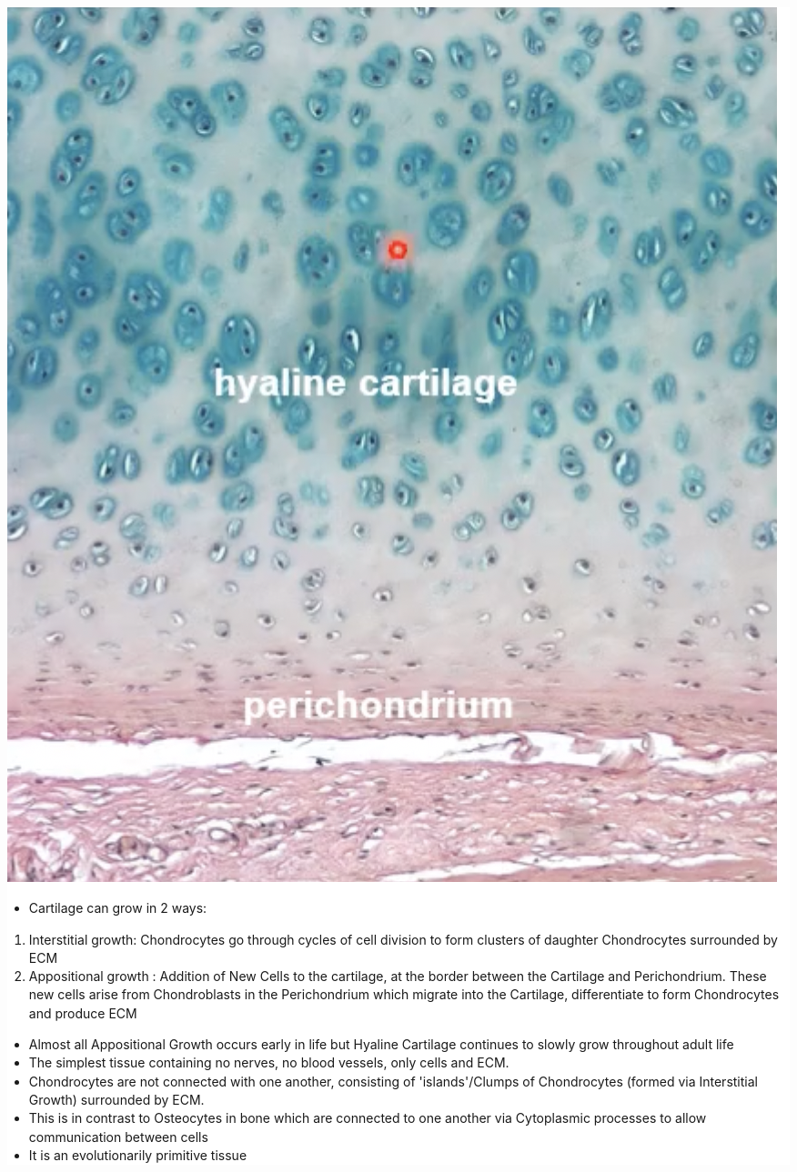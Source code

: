 ![Screenshot 2021-08-29 at 22.09.11.png](%5B004%5D%20Cartilage%20and%20Endochondral%20Ossification%205c879af6452a4804ae2a9dbb80f629e8/Screenshot_2021-08-29_at_22.09.11.png)

- Cartilage can grow in 2 ways:
1) Interstitial growth: Chondrocytes go through cycles of cell division to form clusters of daughter Chondrocytes surrounded by ECM
2) Appositional growth : Addition of New Cells to the cartilage, at the border between the Cartilage and Perichondrium.  These new cells arise from Chondroblasts in the Perichondrium which migrate into the Cartilage, differentiate to form Chondrocytes and produce ECM
- Almost all Appositional Growth occurs early in life but Hyaline Cartilage continues to slowly grow throughout adult life
- The simplest tissue containing no nerves, no blood vessels, only cells and ECM.
- Chondrocytes are not connected with one another, consisting of 'islands'/Clumps of Chondrocytes (formed via Interstitial Growth) surrounded by ECM.
- This is in contrast to Osteocytes in bone which are connected to one another via Cytoplasmic processes to allow communication between cells
- It is an evolutionarily primitive tissue